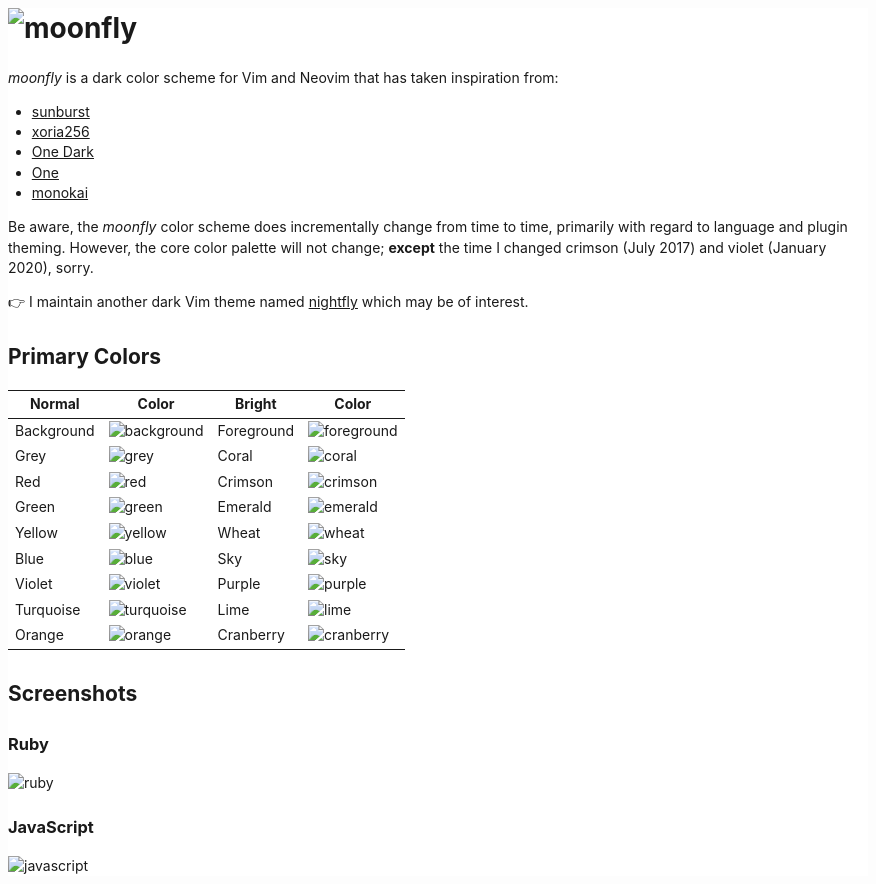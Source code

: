 ![moonfly](https://raw.githubusercontent.com/bluz71/misc-binaries/master/headings/moonfly.png)
==========

_moonfly_ is a dark color scheme for Vim and Neovim that has taken inspiration
from:

- [sunburst](http://vimcolors.com/177/Sunburst/dark)
- [xoria256](https://github.com/vim-scripts/xoria256.vim)
- [One Dark](https://github.com/atom/one-dark-syntax)
- [One](https://github.com/rakr/vim-one)
- [monokai](https://atom.io/themes/monokai)

Be aware, the _moonfly_ color scheme does incrementally change from time to
time, primarily with regard to language and plugin theming. However, the core
color palette will not change; **except** the time I changed crimson (July 2017)
and violet (January 2020), sorry.

:point_right: I maintain another dark Vim theme named
[nightfly](https://github.com/bluz71/vim-nightfly-guicolors) which may be of
interest.

Primary Colors
--------------

| Normal     | Color                                                       | Bright      | Color                                                        |
| ---------- | ----------------------------------------------------------- | ----------- | ------------------------------------------------------------ |
| Background | ![background](https://placehold.it/64/080808/000000?text=+) | Foreground  | ![foreground](https://placehold.it/64/b2b2b2/000000?text=+)  |
| Grey       | ![grey](https://placehold.it/64/373c40/000000?text=+)       | Coral       | ![coral](https://placehold.it/64/f09479/000000?text=+)       |
| Red        | ![red](https://placehold.it/64/ff5454/000000?text=+)        | Crimson     | ![crimson](https://placehold.it/64/f74782/000000?text=+)     |
| Green      | ![green](https://placehold.it/64/8cc85f/000000?text=+)      | Emerald     | ![emerald](https://placehold.it/64/42cf89/000000?text=+)     |
| Yellow     | ![yellow](https://placehold.it/64/e3c78a/000000?text=+)     | Wheat       | ![wheat](https://placehold.it/64/cfcfb0/000000?text=+)       |
| Blue       | ![blue](https://placehold.it/64/80a0ff/000000?text=+)       | Sky         | ![sky](https://placehold.it/64/78c2ff/000000?text=+)  |
| Violet     | ![violet](https://placehold.it/64/d183e8/000000?text=+)     | Purple      | ![purple](https://placehold.it/64/ae81ff/000000?text=+)      |
| Turquoise  | ![turquoise](https://placehold.it/64/7ee0ce/000000?text=+)  | Lime        | ![lime](https://placehold.it/64/85dc85/000000?text=+) |
| Orange     | ![orange](https://placehold.it/64/de935f/000000?text=+)     | Cranberry   | ![cranberry](https://placehold.it/64/e2637f/000000?text=+)      |

Screenshots
-----------

### Ruby

<img width="800" alt="ruby" src="https://raw.githubusercontent.com/bluz71/misc-binaries/master/moonfly/ruby_moonfly.png">

### JavaScript

<img width="800" alt="javascript" src="https://raw.githubusercontent.com/bluz71/misc-binaries/master/moonfly/javascript_moonfly.png">
